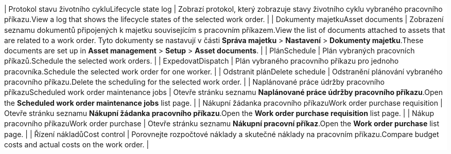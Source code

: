 | <span data-ttu-id="6b3ab-179">Protokol stavu životního cyklu</span><span class="sxs-lookup"><span data-stu-id="6b3ab-179">Lifecycle state log</span></span>                      | <span data-ttu-id="6b3ab-180">Zobrazí protokol, který zobrazuje stavy životního cyklu vybraného pracovního příkazu.</span><span class="sxs-lookup"><span data-stu-id="6b3ab-180">View a log that shows the lifecycle states of the selected work order.</span></span>                                                                                                                                                                                                                   |
| <span data-ttu-id="6b3ab-181">Dokumenty majetku</span><span class="sxs-lookup"><span data-stu-id="6b3ab-181">Asset documents</span></span>                | <span data-ttu-id="6b3ab-182">Zobrazení seznamu dokumentů připojených k majetku souvisejícím s pracovním příkazem.</span><span class="sxs-lookup"><span data-stu-id="6b3ab-182">View the list of documents attached to assets that are related to a work order.</span></span> <span data-ttu-id="6b3ab-183">Tyto dokumenty se nastavují v části **Správa majetku** > **Nastavení** > **Dokumenty majetku**.</span><span class="sxs-lookup"><span data-stu-id="6b3ab-183">These documents are set up in **Asset management** > **Setup** > **Asset documents**.</span></span>                                                                                                 |
| <span data-ttu-id="6b3ab-184">Plán</span><span class="sxs-lookup"><span data-stu-id="6b3ab-184">Schedule</span></span>                        | <span data-ttu-id="6b3ab-185">Plán vybraných pracovních příkazů.</span><span class="sxs-lookup"><span data-stu-id="6b3ab-185">Schedule the selected work orders.</span></span>                                                                                                                                                                                                                                      |
| <span data-ttu-id="6b3ab-186">Expedovat</span><span class="sxs-lookup"><span data-stu-id="6b3ab-186">Dispatch</span></span>            | <span data-ttu-id="6b3ab-187">Plán vybraného pracovního příkazu pro jednoho pracovníka.</span><span class="sxs-lookup"><span data-stu-id="6b3ab-187">Schedule the selected work order for one worker.</span></span>                                                                                                                                                                                                                        |
| <span data-ttu-id="6b3ab-188">Odstranit plán</span><span class="sxs-lookup"><span data-stu-id="6b3ab-188">Delete schedule</span></span>                 | <span data-ttu-id="6b3ab-189">Odstranění plánování vybraného pracovního příkazu.</span><span class="sxs-lookup"><span data-stu-id="6b3ab-189">Delete the scheduling for the selected work order.</span></span>                                                                                                                                                                                                                          |
| <span data-ttu-id="6b3ab-190">Naplánované práce údržby pracovního příkazu</span><span class="sxs-lookup"><span data-stu-id="6b3ab-190">Scheduled work order maintenance jobs</span></span>             | <span data-ttu-id="6b3ab-191">Otevře stránku seznamu **Naplánované práce údržby pracovního příkazu**.</span><span class="sxs-lookup"><span data-stu-id="6b3ab-191">Open the **Scheduled work order maintenance jobs** list page.</span></span>                                                                                                                                                                                                                             |
| <span data-ttu-id="6b3ab-192">Nákupní žádanka pracovního příkazu</span><span class="sxs-lookup"><span data-stu-id="6b3ab-192">Work order purchase requisition</span></span> | <span data-ttu-id="6b3ab-193">Otevře stránku seznamu **Nákupní žádanka pracovního příkazu**.</span><span class="sxs-lookup"><span data-stu-id="6b3ab-193">Open the **Work order purchase requisition** list page.</span></span>                                                                                                                                                                                                                 |
| <span data-ttu-id="6b3ab-194">Nákup pracovního příkazu</span><span class="sxs-lookup"><span data-stu-id="6b3ab-194">Work order purchase</span></span>             | <span data-ttu-id="6b3ab-195">Otevře stránku seznamu **Nákupní pracovní příkaz**.</span><span class="sxs-lookup"><span data-stu-id="6b3ab-195">Open the **Work order purchase** list page.</span></span>                                                                                                                                                                                                                             |
| <span data-ttu-id="6b3ab-196">Řízení nákladů</span><span class="sxs-lookup"><span data-stu-id="6b3ab-196">Cost control</span></span>                    | <span data-ttu-id="6b3ab-197">Porovnejte rozpočtové náklady a skutečné náklady na pracovním příkazu.</span><span class="sxs-lookup"><span data-stu-id="6b3ab-197">Compare budget costs and actual costs on the work order.</span></span>                                                                                                                                                                                                                |
